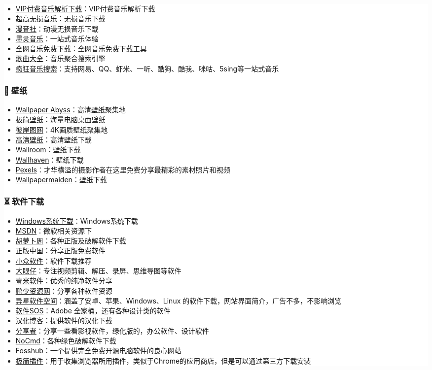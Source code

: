   - [VIP付费音乐解析下载](http://music.zhuolin.wang/)：VIP付费音乐解析下载
  - [超高无损音乐](https://www.sq688.com/)：无损音乐下载
  - [漫音社](http://www.acgjc.com/)：动漫无损音乐下载
  - [墨灵音乐](https://music.qugeek.com/)：一站式音乐体验
  - [全网音乐免费下载](https://music.sounm.com/)：全网音乐免费下载工具
  - [歌曲大全](http://www.gequdaquan.net/gqss/)：音乐聚合搜索引擎
  - [疯狂音乐搜索](http://music.ifkdy.com/)：支持网易、QQ、虾米、一听、酷狗、酷我、咪咕、5sing等一站式音乐

  ### 📸 壁纸

  - [Wallpaper Abyss](https://wall.alphacoders.com/?lang=Chinese)：高清壁纸聚集地
  - [极简壁纸](https://bz.zzzmh.cn/)：海量电脑桌面壁纸
  - [彼岸图网](http://pic.netbian.com/)：4K画质壁纸聚集地
  - [高清壁纸](https://hdqwalls.com/)：高清壁纸下载
  - [Wallroom](https://wallroom.io/)：壁纸下载
  - [Wallhaven](https://wallhaven.cc/)：壁纸下载
  - [Pexels](https://www.pexels.com/zh-cn/)：才华横溢的摄影作者在这里免费分享最精彩的素材照片和视频
  - [Wallpapermaiden](https://www.wallpapermaiden.com/)：壁纸下载

  ### ⏳ 软件下载

  - [Windows系统下载](https://tb.rg-adguard.net/public.php)：Windows系统下载
  - [MSDN](https://msdn.itellyou.cn/)：微软相关资源下
  - [胡萝卜周](http://www.carrotchou.blog/)：各种正版及破解软件下载
  - [正版中国](https://www.getitfree.cn/)：分享正版免费软件
  - [小众软件](https://www.appinn.com/)：软件下载推荐
  - [大眼仔](http://www.dayanzai.me/)：专注视频剪辑、解压、录屏、思维导图等软件
  - [壹米软件](https://ymso.net/)：优秀的纯净软件分享
  - [鹏少资源网](https://www.jokerps.com/)：分享各种软件资源
  - [异星软件空间](https://link.zhihu.com/?target=http%3A//www.yxssp.com/)：涵盖了安卓、苹果、Windows、Linux 的软件下载，网站界面简介，广告不多，不影响浏览
  - [软件SOS](https://www.rjsos.com/)：Adobe 全家桶，还有各种设计类的软件
  - [汉化博客](http://www.th-sjy.com/)：提供软件的汉化下载
  - [分享者](https://link.zhihu.com/?target=http%3A//www.sharerw.com/)：分享一些看影视软件，绿化版的，办公软件、设计软件
  - [NoCmd](https://www.nocmd.com/)：各种绿色破解软件下载
  - [Fosshub](https://www.fosshub.com/)：一个提供完全免费开源电脑软件的良心网站
  - [极简插件](https://chrome.zzzmh.cn/)：用于收集浏览器所用插件，类似于Chrome的应用商店，但是可以通过第三方下载安装
